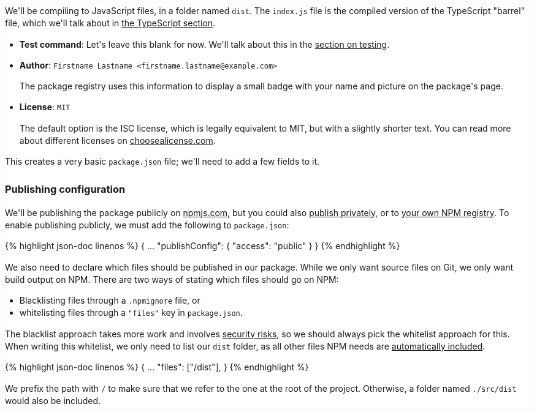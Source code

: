   We'll be compiling to JavaScript files, in a folder named `dist`. The `index.js` file is the compiled version of the TypeScript "barrel" file, which we'll talk about in [the TypeScript section](#typescript).

- **Test command**: Let's leave this blank for now. We'll talk about this in the [section on testing](#testing). 

- **Author**: `Firstname Lastname <firstname.lastname@example.com>`
  
  The package registry uses this information to display a small badge with your name and picture on the package's page.
  
- **License**: `MIT`

  The default option is the ISC license, which is legally equivalent to MIT, but with a slightly shorter text. You can read more about different licenses on [choosealicense.com](https://choosealicense.com/).

This creates a very basic `package.json` file; we'll need to add a few fields to it.

### Publishing configuration
We'll be publishing the package publicly on [npmjs.com](https://www.npmjs.com/), but you could also [publish privately](https://docs.npmjs.com/creating-and-publishing-private-packages), or to [your own NPM registry](https://verdaccio.org/en/). To enable publishing publicly, we must add the following to `package.json`:

{% highlight json-doc linenos %}
{
  ...
  "publishConfig": {
    "access": "public"
  }
}
{% endhighlight %}

We also need to declare which files should be published in our package. While we only want source files on Git, we only want build output on NPM. There are two ways of stating which files should go on NPM:

- Blacklisting files through a `.npmignore` file, or
- whitelisting files through a `"files"` key in `package.json`. 

The blacklist approach takes more work and involves [security risks](https://medium.com/@jdxcode/for-the-love-of-god-dont-use-npmignore-f93c08909d8d), so we should always pick the whitelist approach for this. When writing this whitelist, we only need to list our `dist` folder, as all other files NPM needs are [automatically included](https://docs.npmjs.com/files/package.json#files).

{% highlight json-doc linenos %}
{
  ...
  "files": ["/dist"],
}
{% endhighlight %}

We prefix the path with `/` to make sure that we refer to the one at the root of the project. Otherwise, a folder named `./src/dist` would also be included.


[^count]: I took me an hour to count those by hand. Or perhaps I ran `document.querySelectorAll(".rule-list tr").length` in a console, who knows.
[^install-gem]: The CLI is installed with the Ruby package manager, `gem`. This is indeed a little annoying if you don't have `gem` installed. You can run `sudo apt install rubygems` on Ubuntu, or if you're in a good mood, you can set up [rbenv](https://github.com/rbenv/rbenv), a Ruby version manager. If not, this might be enough reason to look into other CIs 🤷‍♂️